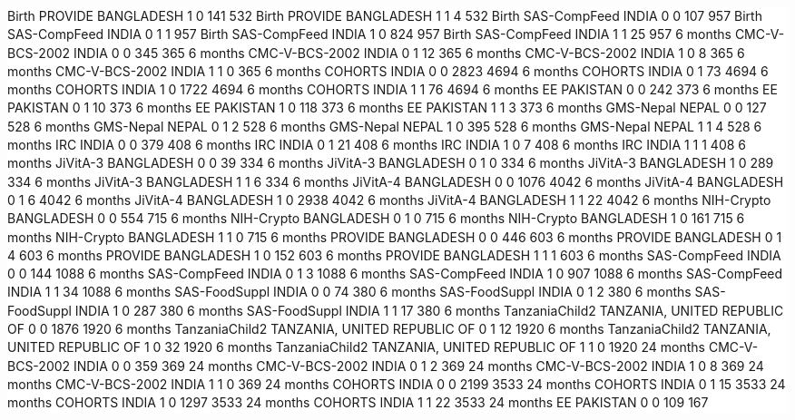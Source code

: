 Birth       PROVIDE          BANGLADESH                     1               0      141    532
Birth       PROVIDE          BANGLADESH                     1               1        4    532
Birth       SAS-CompFeed     INDIA                          0               0      107    957
Birth       SAS-CompFeed     INDIA                          0               1        1    957
Birth       SAS-CompFeed     INDIA                          1               0      824    957
Birth       SAS-CompFeed     INDIA                          1               1       25    957
6 months    CMC-V-BCS-2002   INDIA                          0               0      345    365
6 months    CMC-V-BCS-2002   INDIA                          0               1       12    365
6 months    CMC-V-BCS-2002   INDIA                          1               0        8    365
6 months    CMC-V-BCS-2002   INDIA                          1               1        0    365
6 months    COHORTS          INDIA                          0               0     2823   4694
6 months    COHORTS          INDIA                          0               1       73   4694
6 months    COHORTS          INDIA                          1               0     1722   4694
6 months    COHORTS          INDIA                          1               1       76   4694
6 months    EE               PAKISTAN                       0               0      242    373
6 months    EE               PAKISTAN                       0               1       10    373
6 months    EE               PAKISTAN                       1               0      118    373
6 months    EE               PAKISTAN                       1               1        3    373
6 months    GMS-Nepal        NEPAL                          0               0      127    528
6 months    GMS-Nepal        NEPAL                          0               1        2    528
6 months    GMS-Nepal        NEPAL                          1               0      395    528
6 months    GMS-Nepal        NEPAL                          1               1        4    528
6 months    IRC              INDIA                          0               0      379    408
6 months    IRC              INDIA                          0               1       21    408
6 months    IRC              INDIA                          1               0        7    408
6 months    IRC              INDIA                          1               1        1    408
6 months    JiVitA-3         BANGLADESH                     0               0       39    334
6 months    JiVitA-3         BANGLADESH                     0               1        0    334
6 months    JiVitA-3         BANGLADESH                     1               0      289    334
6 months    JiVitA-3         BANGLADESH                     1               1        6    334
6 months    JiVitA-4         BANGLADESH                     0               0     1076   4042
6 months    JiVitA-4         BANGLADESH                     0               1        6   4042
6 months    JiVitA-4         BANGLADESH                     1               0     2938   4042
6 months    JiVitA-4         BANGLADESH                     1               1       22   4042
6 months    NIH-Crypto       BANGLADESH                     0               0      554    715
6 months    NIH-Crypto       BANGLADESH                     0               1        0    715
6 months    NIH-Crypto       BANGLADESH                     1               0      161    715
6 months    NIH-Crypto       BANGLADESH                     1               1        0    715
6 months    PROVIDE          BANGLADESH                     0               0      446    603
6 months    PROVIDE          BANGLADESH                     0               1        4    603
6 months    PROVIDE          BANGLADESH                     1               0      152    603
6 months    PROVIDE          BANGLADESH                     1               1        1    603
6 months    SAS-CompFeed     INDIA                          0               0      144   1088
6 months    SAS-CompFeed     INDIA                          0               1        3   1088
6 months    SAS-CompFeed     INDIA                          1               0      907   1088
6 months    SAS-CompFeed     INDIA                          1               1       34   1088
6 months    SAS-FoodSuppl    INDIA                          0               0       74    380
6 months    SAS-FoodSuppl    INDIA                          0               1        2    380
6 months    SAS-FoodSuppl    INDIA                          1               0      287    380
6 months    SAS-FoodSuppl    INDIA                          1               1       17    380
6 months    TanzaniaChild2   TANZANIA, UNITED REPUBLIC OF   0               0     1876   1920
6 months    TanzaniaChild2   TANZANIA, UNITED REPUBLIC OF   0               1       12   1920
6 months    TanzaniaChild2   TANZANIA, UNITED REPUBLIC OF   1               0       32   1920
6 months    TanzaniaChild2   TANZANIA, UNITED REPUBLIC OF   1               1        0   1920
24 months   CMC-V-BCS-2002   INDIA                          0               0      359    369
24 months   CMC-V-BCS-2002   INDIA                          0               1        2    369
24 months   CMC-V-BCS-2002   INDIA                          1               0        8    369
24 months   CMC-V-BCS-2002   INDIA                          1               1        0    369
24 months   COHORTS          INDIA                          0               0     2199   3533
24 months   COHORTS          INDIA                          0               1       15   3533
24 months   COHORTS          INDIA                          1               0     1297   3533
24 months   COHORTS          INDIA                          1               1       22   3533
24 months   EE               PAKISTAN                       0               0      109    167
